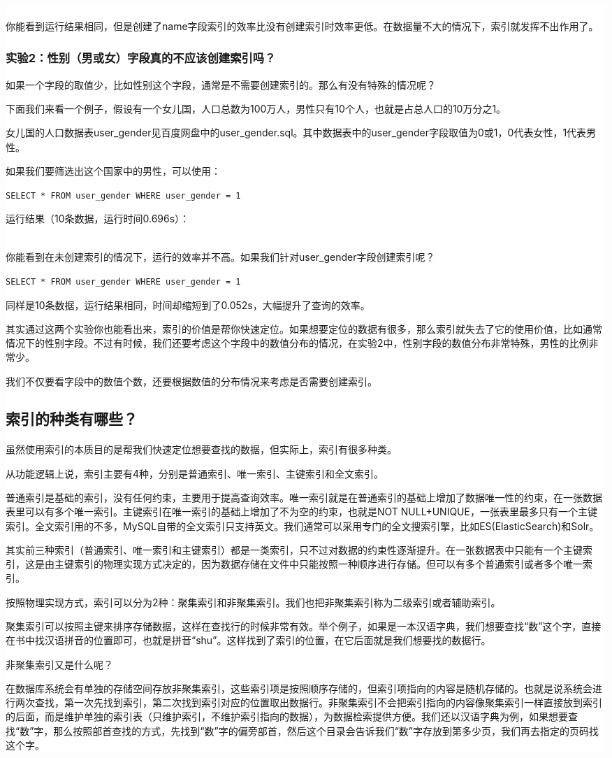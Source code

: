 <img src="https://static001.geekbang.org/resource/image/78/e8/782190bdc5120b40727fc8d28d9a35e8.png" alt=""><br>
你能看到运行结果相同，但是创建了name字段索引的效率比没有创建索引时效率更低。在数据量不大的情况下，索引就发挥不出作用了。

### 实验2：性别（男或女）字段真的不应该创建索引吗？

如果一个字段的取值少，比如性别这个字段，通常是不需要创建索引的。那么有没有特殊的情况呢？

下面我们来看一个例子，假设有一个女儿国，人口总数为100万人，男性只有10个人，也就是占总人口的10万分之1。

女儿国的人口数据表user_gender见百度网盘中的user_gender.sql。其中数据表中的user_gender字段取值为0或1，0代表女性，1代表男性。

如果我们要筛选出这个国家中的男性，可以使用：

```
SELECT * FROM user_gender WHERE user_gender = 1

```

运行结果（10条数据，运行时间0.696s）：

<img src="https://static001.geekbang.org/resource/image/34/b4/34355803b19fb7f460cf0aad1d8bf2b4.png" alt=""><br>
你能看到在未创建索引的情况下，运行的效率并不高。如果我们针对user_gender字段创建索引呢？

```
SELECT * FROM user_gender WHERE user_gender = 1

```

同样是10条数据，运行结果相同，时间却缩短到了0.052s，大幅提升了查询的效率。

其实通过这两个实验你也能看出来，索引的价值是帮你快速定位。如果想要定位的数据有很多，那么索引就失去了它的使用价值，比如通常情况下的性别字段。不过有时候，我们还要考虑这个字段中的数值分布的情况，在实验2中，性别字段的数值分布非常特殊，男性的比例非常少。

我们不仅要看字段中的数值个数，还要根据数值的分布情况来考虑是否需要创建索引。

## 索引的种类有哪些？

虽然使用索引的本质目的是帮我们快速定位想要查找的数据，但实际上，索引有很多种类。

从功能逻辑上说，索引主要有4种，分别是普通索引、唯一索引、主键索引和全文索引。

普通索引是基础的索引，没有任何约束，主要用于提高查询效率。唯一索引就是在普通索引的基础上增加了数据唯一性的约束，在一张数据表里可以有多个唯一索引。主键索引在唯一索引的基础上增加了不为空的约束，也就是NOT NULL+UNIQUE，一张表里最多只有一个主键索引。全文索引用的不多，MySQL自带的全文索引只支持英文。我们通常可以采用专门的全文搜索引擎，比如ES(ElasticSearch)和Solr。

其实前三种索引（普通索引、唯一索引和主键索引）都是一类索引，只不过对数据的约束性逐渐提升。在一张数据表中只能有一个主键索引，这是由主键索引的物理实现方式决定的，因为数据存储在文件中只能按照一种顺序进行存储。但可以有多个普通索引或者多个唯一索引。

按照物理实现方式，索引可以分为2种：聚集索引和非聚集索引。我们也把非聚集索引称为二级索引或者辅助索引。

聚集索引可以按照主键来排序存储数据，这样在查找行的时候非常有效。举个例子，如果是一本汉语字典，我们想要查找“数”这个字，直接在书中找汉语拼音的位置即可，也就是拼音“shu”。这样找到了索引的位置，在它后面就是我们想要找的数据行。

非聚集索引又是什么呢？

在数据库系统会有单独的存储空间存放非聚集索引，这些索引项是按照顺序存储的，但索引项指向的内容是随机存储的。也就是说系统会进行两次查找，第一次先找到索引，第二次找到索引对应的位置取出数据行。非聚集索引不会把索引指向的内容像聚集索引一样直接放到索引的后面，而是维护单独的索引表（只维护索引，不维护索引指向的数据），为数据检索提供方便。我们还以汉语字典为例，如果想要查找“数”字，那么按照部首查找的方式，先找到“数”字的偏旁部首，然后这个目录会告诉我们“数”字存放到第多少页，我们再去指定的页码找这个字。
